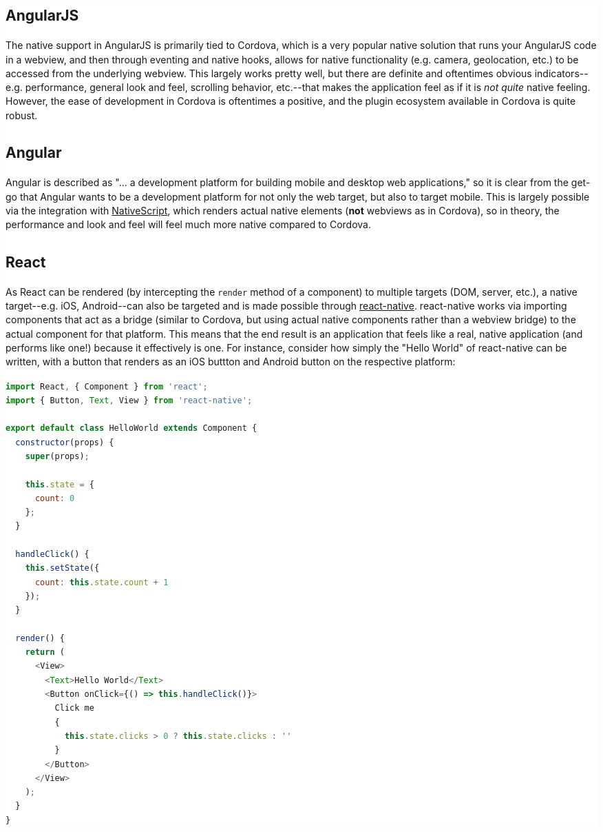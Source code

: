 ## AngularJS

The native support in AngularJS is primarily tied to Cordova, which is a very popular native solution that runs your AngularJS code in a webview, and then through eventing and native hooks, allows for native functionality (e.g. camera, geolocation, etc.) to be accessed from the underlying webview. This largely works pretty well, but there are definite and oftentimes obvious indicators--e.g. performance, general look and feel, scrolling behavior, etc.--that makes the application feel as if it is _not quite_ native feeling. However, the ease of development in Cordova is oftentimes a positive, and the plugin ecosystem available in Cordova is quite robust.

## Angular

Angular is described as "... a development platform for building mobile and desktop web applications," so it is clear from the get-go that Angular wants to be a development platform for not only the web target, but also to target mobile. This is largely possible via the integration with [NativeScript][native-script], which renders actual native elements (**not** webviews as in Cordova), so in theory, the performance and look and feel will feel much more native compared to Cordova.

## React

As React can be rendered (by intercepting the `render` method of a component) to multiple targets (DOM, server, etc.),  a native target--e.g. iOS, Android--can also be targeted and is made possible through [react-native][react-native]. react-native works via importing components that act as a bridge (similar to Cordova, but using actual native components rather than a webview bridge) to the actual component for that platform. This means that the end result is an application that feels like a real, native application (and performs like one!) because it effectively is one. For instance, consider how simply the "Hello World" of react-native can be written, with a button that renders as an iOS buttton and Android button on the respective platform:

```javascript
import React, { Component } from 'react';
import { Button, Text, View } from 'react-native';

export default class HelloWorld extends Component {
  constructor(props) {
    super(props);

    this.state = {
      count: 0
    };
  }

  handleClick() {
    this.setState({
      count: this.state.count + 1
    });
  }

  render() {
    return (
      <View>
        <Text>Hello World</Text>
        <Button onClick={() => this.handleClick()}>
          Click me 
          {
            this.state.clicks > 0 ? this.state.clicks : ''
          }
        </Button>
      </View>
    );
  }
}
```


[hash-build-tooling]: #build-toolingcli
[hash-migration]: #migration-capability
[hash-ease-of-use]: #ease-of-use
[hash-community]: #community--ecosystem
[hash-upgrade]: #upgrade-support
[hash-native]: #native-support
[hash-typescript]: #typescript-support
[hash-jsx]: #jsx-support
[hash-unit-testing]: #unit-testing-support
[hash-e2e]: #end-to-end-integration-testing-support
[hash-application-ease-of-use]: #application-ease-of-use
[hash-component-ease-of-use]: #component-ease-of-use
[hash-supporting-team-company]: #supporting-team--company
[hash-recruiting-market]: #recruiting-market
[framework-comparison]: http://stateofjs.com/2016/frontend/
[angular-cli]: https://github.com/angular/angular-cli
[create-react-app]: https://github.com/facebookincubator/create-react-app
[vue-cli]: https://github.com/vuejs/vue-cli
[polymer-cli]: https://www.polymer-project.org/2.0/docs/tools/polymer-cli
[portal-core]: https://github.com/PeopleNet/portal-core
[angular-upgrade-guide]: https://angular.io/docs/ts/latest/guide/upgrade.html
[angular-material]: https://material.angularjs.org
[ngReact]: https://github.com/ngReact/ngReact
[react2angular]: https://github.com/coatue-oss/react2angular
[angular2react]: https://github.com/coatue-oss/angular2react
[ngimport]: https://github.com/bcherny/ngimport
[ngVue]: https://github.com/ngVue/ngVue
[ngVue-caveats]: https://github.com/ngVue/ngVue/blob/master/docs/caveats.md
[bower-deprecation]: https://github.com/bower/bower/issues/2298#issuecomment-302792690
[vue-typescript]: https://vuejs.org/v2/guide/typescript.html
[native-script]: https://www.nativescript.org/
[react-native]: https://facebook.github.io/react-native/
[weex]: https://weex.apache.org/
[react-storybook]: https://storybook.js.org/